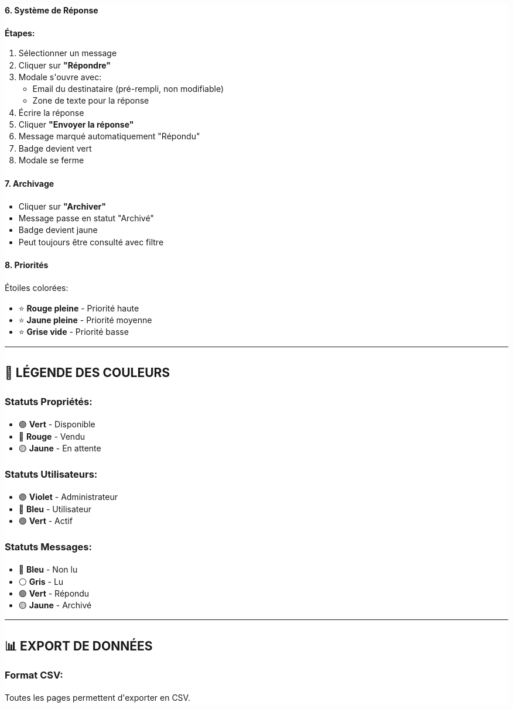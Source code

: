 #### 6. **Système de Réponse**
**Étapes:**
1. Sélectionner un message
2. Cliquer sur **"Répondre"**
3. Modale s'ouvre avec:
   - Email du destinataire (pré-rempli, non modifiable)
   - Zone de texte pour la réponse
4. Écrire la réponse
5. Cliquer **"Envoyer la réponse"**
6. Message marqué automatiquement "Répondu"
7. Badge devient vert
8. Modale se ferme

#### 7. **Archivage**
- Cliquer sur **"Archiver"**
- Message passe en statut "Archivé"
- Badge devient jaune
- Peut toujours être consulté avec filtre

#### 8. **Priorités**
Étoiles colorées:
- ⭐ **Rouge pleine** - Priorité haute
- ⭐ **Jaune pleine** - Priorité moyenne
- ⭐ **Grise vide** - Priorité basse

---

## 🎨 LÉGENDE DES COULEURS

### Statuts Propriétés:
- 🟢 **Vert** - Disponible
- 🔴 **Rouge** - Vendu
- 🟡 **Jaune** - En attente

### Statuts Utilisateurs:
- 🟣 **Violet** - Administrateur
- 🔵 **Bleu** - Utilisateur
- 🟢 **Vert** - Actif

### Statuts Messages:
- 🔵 **Bleu** - Non lu
- ⚪ **Gris** - Lu
- 🟢 **Vert** - Répondu
- 🟡 **Jaune** - Archivé

---

## 📊 EXPORT DE DONNÉES

### Format CSV:
Toutes les pages permettent d'exporter en CSV.
